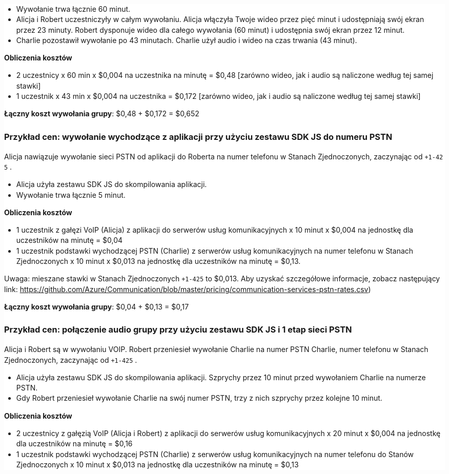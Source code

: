 - Wywołanie trwa łącznie 60 minut.
- Alicja i Robert uczestniczyły w całym wywołaniu. Alicja włączyła Twoje wideo przez pięć minut i udostępniają swój ekran przez 23 minuty. Robert dysponuje wideo dla całego wywołania (60 minut) i udostępnia swój ekran przez 12 minut.
- Charlie pozostawił wywołanie po 43 minutach. Charlie użył audio i wideo na czas trwania (43 minut).

**Obliczenia kosztów**

- 2 uczestnicy x 60 min x $0,004 na uczestnika na minutę = $0,48 [zarówno wideo, jak i audio są naliczone według tej samej stawki]
- 1 uczestnik x 43 min x $0,004 na uczestnika = $0,172 [zarówno wideo, jak i audio są naliczone według tej samej stawki]

**Łączny koszt wywołania grupy**: $0,48 + $0,172 = $0,652


### <a name="pricing-example-outbound-call-from-app-using-js-sdk-to-a-pstn-number"></a>Przykład cen: wywołanie wychodzące z aplikacji przy użyciu zestawu SDK JS do numeru PSTN

Alicja nawiązuje wywołanie sieci PSTN od aplikacji do Roberta na numer telefonu w Stanach Zjednoczonych, zaczynając od `+1-425` .

- Alicja użyła zestawu SDK JS do skompilowania aplikacji.
- Wywołanie trwa łącznie 5 minut.

**Obliczenia kosztów**

- 1 uczestnik z gałęzi VoIP (Alicja) z aplikacji do serwerów usług komunikacyjnych x 10 minut x $0,004 na jednostkę dla uczestników na minutę = $0,04
- 1 uczestnik podstawki wychodzącej PSTN (Charlie) z serwerów usług komunikacyjnych na numer telefonu w Stanach Zjednoczonych x 10 minut x $0,013 na jednostkę dla uczestników na minutę = $0,13.

Uwaga: mieszane stawki w Stanach Zjednoczonych `+1-425` to $0,013. Aby uzyskać szczegółowe informacje, zobacz następujący link: https://github.com/Azure/Communication/blob/master/pricing/communication-services-pstn-rates.csv)

**Łączny koszt wywołania grupy**: $0,04 + $0,13 = $0,17


### <a name="pricing-example-group-audio-call-using-js-sdk-and-1-pstn-leg"></a>Przykład cen: połączenie audio grupy przy użyciu zestawu SDK JS i 1 etap sieci PSTN

Alicja i Robert są w wywołaniu VOIP. Robert przeniesieł wywołanie Charlie na numer PSTN Charlie, numer telefonu w Stanach Zjednoczonych, zaczynając od `+1-425` .

- Alicja użyła zestawu SDK JS do skompilowania aplikacji. Szprychy przez 10 minut przed wywołaniem Charlie na numerze PSTN.
- Gdy Robert przeniesieł wywołanie Charlie na swój numer PSTN, trzy z nich szprychy przez kolejne 10 minut.

**Obliczenia kosztów**

- 2 uczestnicy z gałęzią VoIP (Alicja i Robert) z aplikacji do serwerów usług komunikacyjnych x 20 minut x $0,004 na jednostkę dla uczestników na minutę = $0,16
- 1 uczestnik podstawki wychodzącej PSTN (Charlie) z serwerów usług komunikacyjnych na numer telefonu do Stanów Zjednoczonych x 10 minut x $0,013 na jednostkę dla uczestników na minutę = $0,13
